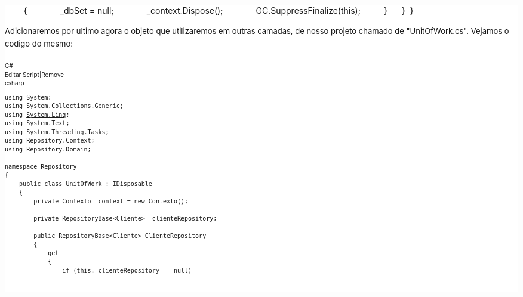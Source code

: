 &nbsp;&nbsp;&nbsp;&nbsp;&nbsp;&nbsp;&nbsp;&nbsp;{&nbsp;
&nbsp;&nbsp;&nbsp;&nbsp;&nbsp;&nbsp;&nbsp;&nbsp;&nbsp;&nbsp;&nbsp;&nbsp;_dbSet&nbsp;=&nbsp;<span class="cs__keyword">null</span>;&nbsp;
&nbsp;&nbsp;&nbsp;&nbsp;&nbsp;&nbsp;&nbsp;&nbsp;&nbsp;&nbsp;&nbsp;&nbsp;_context.Dispose();&nbsp;
&nbsp;&nbsp;&nbsp;&nbsp;&nbsp;&nbsp;&nbsp;&nbsp;&nbsp;&nbsp;&nbsp;&nbsp;GC.SuppressFinalize(<span class="cs__keyword">this</span>);&nbsp;
&nbsp;&nbsp;&nbsp;&nbsp;&nbsp;&nbsp;&nbsp;&nbsp;}&nbsp;
&nbsp;&nbsp;&nbsp;&nbsp;}&nbsp;
}&nbsp;
</pre>
</div>
</div>
</div>
<div class="endscriptcode"><span style="font-size:small">Adicionaremos por ultimo agora o objeto que utilizaremos em outras camadas, de nosso projeto chamado de &quot;UnitOfWork.cs&quot;. Vejamos o codigo do mesmo:&nbsp;</span></div>
<div class="endscriptcode"><span style="font-size:small"><br>
</span></div>
<div class="endscriptcode"></div>
<div class="endscriptcode"><span style="font-size:x-small">
<div class="scriptcode">
<div class="pluginEditHolder" pluginCommand="mceScriptCode">
<div class="title"><span>C#</span></div>
<div class="pluginLinkHolder"><span class="pluginEditHolderLink">Editar Script</span>|<span class="pluginRemoveHolderLink">Remove</span></div>
<span class="hidden">csharp</span>

<div class="preview">
<pre class="csharp"><span class="cs__keyword">using</span>&nbsp;System;&nbsp;
<span class="cs__keyword">using</span>&nbsp;<a class="libraryLink" href="https://msdn.microsoft.com/pt-BR/library/System.Collections.Generic.aspx" target="_blank" title="Auto generated link to System.Collections.Generic">System.Collections.Generic</a>;&nbsp;
<span class="cs__keyword">using</span>&nbsp;<a class="libraryLink" href="https://msdn.microsoft.com/pt-BR/library/System.Linq.aspx" target="_blank" title="Auto generated link to System.Linq">System.Linq</a>;&nbsp;
<span class="cs__keyword">using</span>&nbsp;<a class="libraryLink" href="https://msdn.microsoft.com/pt-BR/library/System.Text.aspx" target="_blank" title="Auto generated link to System.Text">System.Text</a>;&nbsp;
<span class="cs__keyword">using</span>&nbsp;<a class="libraryLink" href="https://msdn.microsoft.com/pt-BR/library/System.Threading.Tasks.aspx" target="_blank" title="Auto generated link to System.Threading.Tasks">System.Threading.Tasks</a>;&nbsp;
<span class="cs__keyword">using</span>&nbsp;Repository.Context;&nbsp;
<span class="cs__keyword">using</span>&nbsp;Repository.Domain;&nbsp;
&nbsp;
<span class="cs__keyword">namespace</span>&nbsp;Repository&nbsp;
{&nbsp;
&nbsp;&nbsp;&nbsp;&nbsp;<span class="cs__keyword">public</span>&nbsp;<span class="cs__keyword">class</span>&nbsp;UnitOfWork&nbsp;:&nbsp;IDisposable&nbsp;
&nbsp;&nbsp;&nbsp;&nbsp;{&nbsp;
&nbsp;&nbsp;&nbsp;&nbsp;&nbsp;&nbsp;&nbsp;&nbsp;<span class="cs__keyword">private</span>&nbsp;Contexto&nbsp;_context&nbsp;=&nbsp;<span class="cs__keyword">new</span>&nbsp;Contexto();&nbsp;
&nbsp;
&nbsp;&nbsp;&nbsp;&nbsp;&nbsp;&nbsp;&nbsp;&nbsp;<span class="cs__keyword">private</span>&nbsp;RepositoryBase&lt;Cliente&gt;&nbsp;_clienteRepository;&nbsp;
&nbsp;
&nbsp;&nbsp;&nbsp;&nbsp;&nbsp;&nbsp;&nbsp;&nbsp;<span class="cs__keyword">public</span>&nbsp;RepositoryBase&lt;Cliente&gt;&nbsp;ClienteRepository&nbsp;
&nbsp;&nbsp;&nbsp;&nbsp;&nbsp;&nbsp;&nbsp;&nbsp;{&nbsp;
&nbsp;&nbsp;&nbsp;&nbsp;&nbsp;&nbsp;&nbsp;&nbsp;&nbsp;&nbsp;&nbsp;&nbsp;<span class="cs__keyword">get</span>&nbsp;
&nbsp;&nbsp;&nbsp;&nbsp;&nbsp;&nbsp;&nbsp;&nbsp;&nbsp;&nbsp;&nbsp;&nbsp;{&nbsp;
&nbsp;&nbsp;&nbsp;&nbsp;&nbsp;&nbsp;&nbsp;&nbsp;&nbsp;&nbsp;&nbsp;&nbsp;&nbsp;&nbsp;&nbsp;&nbsp;<span class="cs__keyword">if</span>&nbsp;(<span class="cs__keyword">this</span>._clienteRepository&nbsp;==&nbsp;<span class="cs__keyword">null</span>)&nbsp;